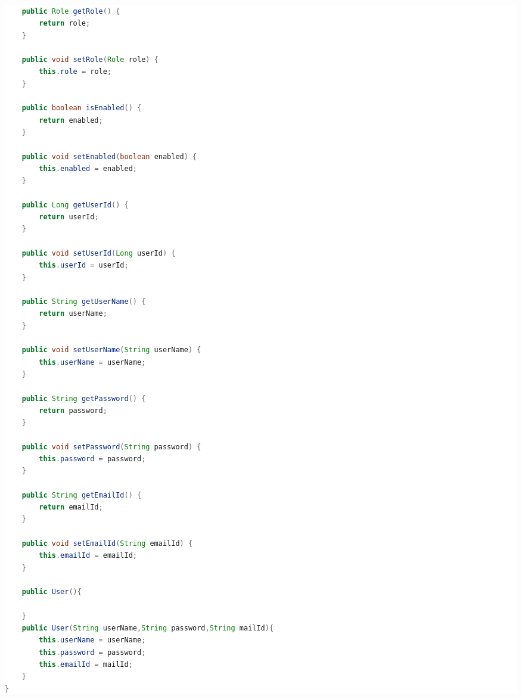 ```java
	public Role getRole() {
		return role;
	}

	public void setRole(Role role) {
		this.role = role;
	}

	public boolean isEnabled() {
		return enabled;
	}

	public void setEnabled(boolean enabled) {
		this.enabled = enabled;
	}

	public Long getUserId() {
		return userId;
	}

	public void setUserId(Long userId) {
		this.userId = userId;
	}

	public String getUserName() {
		return userName;
	}

	public void setUserName(String userName) {
		this.userName = userName;
	}

	public String getPassword() {
		return password;
	}

	public void setPassword(String password) {
		this.password = password;
	}

	public String getEmailId() {
		return emailId;
	}

	public void setEmailId(String emailId) {
		this.emailId = emailId;
	}

	public User(){

	}
	public User(String userName,String password,String mailId){
		this.userName = userName;
		this.password = password;
		this.emailId = mailId;
	}
}
```
